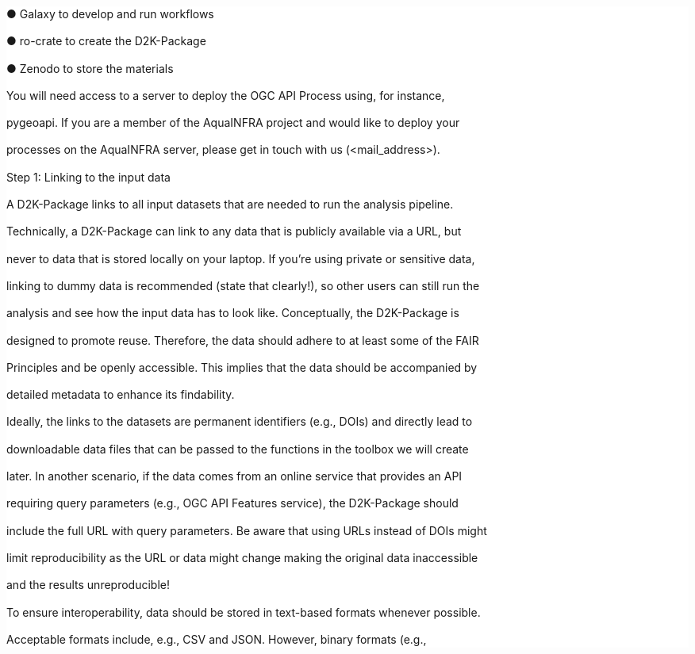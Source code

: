 
 ●  Galaxy  to develop and run workflows 


 ●  ro-crate  to create the D2K-Package 


 ●  Zenodo  to store the materials 


 You will need access to a server to deploy the OGC API Process using, for instance, 


 pygeoapi. If you are a member of the AquaINFRA project and would like to deploy your 


 processes on the AquaINFRA server, please get in touch with us (<mail\_address>). 


 Step 1: Linking to the input data 


 A D2K-Package links to all input datasets that are needed to run the analysis pipeline. 


 Technically, a D2K-Package can link to any data that is publicly available via a URL, but 


 never to data that is stored locally on your laptop. If you’re using private or sensitive data, 


 linking to dummy data is recommended (state that clearly!), so other users can still run the 


 analysis and see how the input data has to look like. Conceptually, the D2K-Package is 


 designed to promote reuse. Therefore, the data should adhere to at least some of the  FAIR 


 Principles  and be openly accessible. This implies that the data should be accompanied by 


 detailed metadata to enhance its findability. 


 Ideally, the links to the datasets are permanent identifiers (e.g., DOIs) and directly lead to 


 downloadable data files that can be passed to the functions in the toolbox we will create 


 later. In another scenario, if the data comes from an online service that provides an API 


 requiring query parameters (e.g., OGC API Features service), the D2K-Package should 


 include the full URL with query parameters. Be aware that using URLs instead of DOIs might 


 limit reproducibility as the URL or data might change making the original data inaccessible 


 and the results unreproducible! 


 To ensure interoperability, data should be stored in text-based formats whenever possible. 


 Acceptable formats include, e.g., CSV and JSON. However, binary formats (e.g., 

